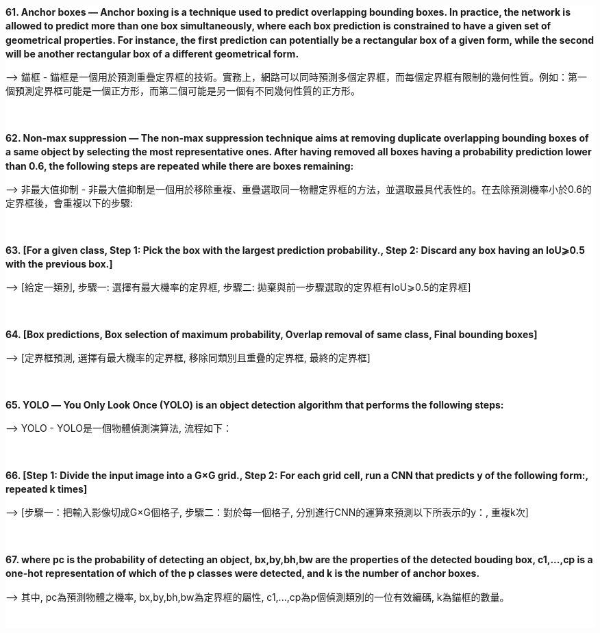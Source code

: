 
**61. Anchor boxes ― Anchor boxing is a technique used to predict overlapping bounding boxes. In practice, the network is allowed to predict more than one box simultaneously, where each box prediction is constrained to have a given set of geometrical properties. For instance, the first prediction can potentially be a rectangular box of a given form, while the second will be another rectangular box of a different geometrical form.**

&#10230; 錨框 - 錨框是一個用於預測重疊定界框的技術。實務上，網路可以同時預測多個定界框，而每個定界框有限制的幾何性質。例如：第一個預測定界框可能是一個正方形，而第二個可能是另一個有不同幾何性質的正方形。

<br>


**62. Non-max suppression ― The non-max suppression technique aims at removing duplicate overlapping bounding boxes of a same object by selecting the most representative ones. After having removed all boxes having a probability prediction lower than 0.6, the following steps are repeated while there are boxes remaining:**

&#10230; 非最大值抑制 - 非最大值抑制是一個用於移除重複、重疊選取同一物體定界框的方法，並選取最具代表性的。在去除預測機率小於0.6的定界框後，會重複以下的步驟:

<br>


**63. [For a given class, Step 1: Pick the box with the largest prediction probability., Step 2: Discard any box having an IoU⩾0.5 with the previous box.]**

&#10230; [給定一類別, 步驟一: 選擇有最大機率的定界框, 步驟二: 拋棄與前一步驟選取的定界框有IoU⩾0.5的定界框]

<br>


**64. [Box predictions, Box selection of maximum probability, Overlap removal of same class, Final bounding boxes]**

&#10230; [定界框預測, 選擇有最大機率的定界框, 移除同類別且重疊的定界框, 最終的定界框]

<br>


**65. YOLO ― You Only Look Once (YOLO) is an object detection algorithm that performs the following steps:**

&#10230; YOLO - YOLO是一個物體偵測演算法, 流程如下：

<br>


**66. [Step 1: Divide the input image into a G×G grid., Step 2: For each grid cell, run a CNN that predicts y of the following form:, repeated k times]**

&#10230; [步驟一：把輸入影像切成G×G個格子, 步驟二：對於每一個格子, 分別進行CNN的運算來預測以下所表示的y：, 重複k次]

<br>


**67. where pc is the probability of detecting an object, bx,by,bh,bw are the properties of the detected bouding box, c1,...,cp is a one-hot representation of which of the p classes were detected, and k is the number of anchor boxes.**

&#10230; 其中, pc為預測物體之機率, bx,by,bh,bw為定界框的屬性, c1,...,cp為p個偵測類別的一位有效編碼, k為錨框的數量。

<br>

